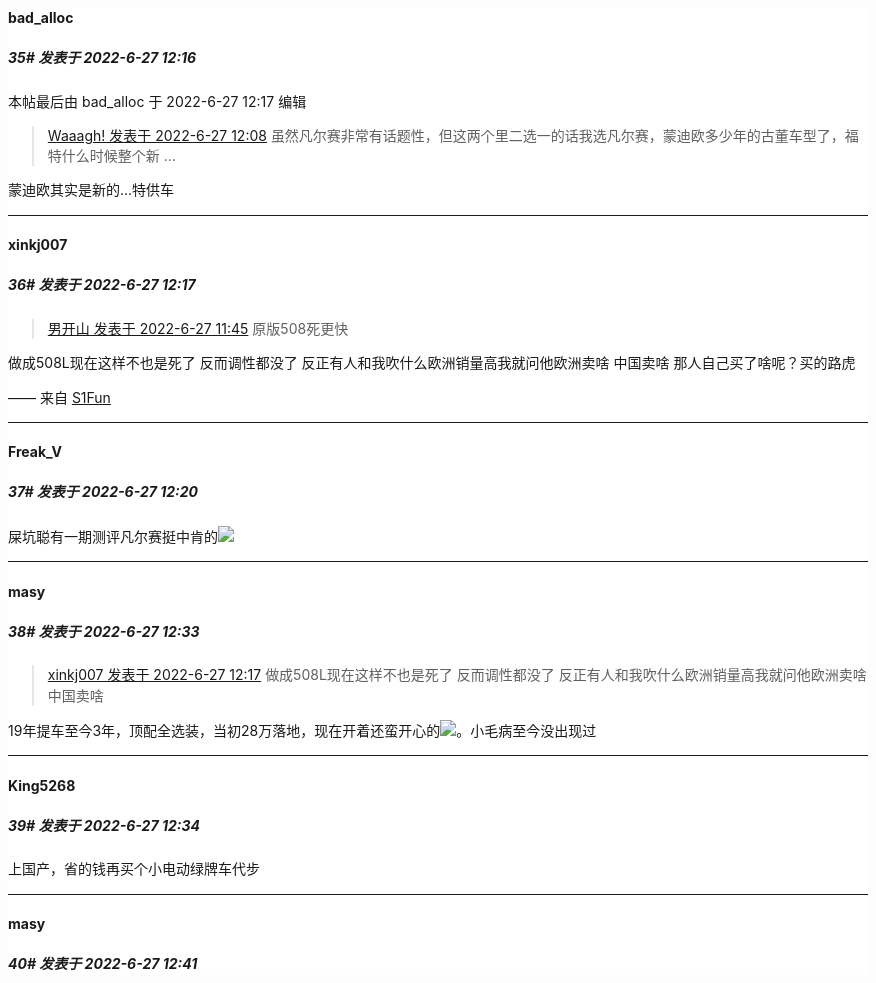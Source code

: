 ####  bad_alloc  
##### 35#       发表于 2022-6-27 12:16

 本帖最后由 bad_alloc 于 2022-6-27 12:17 编辑 
<blockquote><a href="httphttps://bbs.saraba1st.com/2b/forum.php?mod=redirect&amp;goto=findpost&amp;pid=56430129&amp;ptid=2078106" target="_blank">Waaagh! 发表于 2022-6-27 12:08</a>
虽然凡尔赛非常有话题性，但这两个里二选一的话我选凡尔赛，蒙迪欧多少年的古董车型了，福特什么时候整个新 ...</blockquote>
蒙迪欧其实是新的...特供车

*****

####  xinkj007  
##### 36#       发表于 2022-6-27 12:17

<blockquote><a href="httphttps://bbs.saraba1st.com/2b/forum.php?mod=redirect&amp;goto=findpost&amp;pid=56429756&amp;ptid=2078106" target="_blank">男开山 发表于 2022-6-27 11:45</a>
原版508死更快</blockquote>
做成508L现在这样不也是死了
反而调性都没了
反正有人和我吹什么欧洲销量高我就问他欧洲卖啥 中国卖啥
那人自己买了啥呢？买的路虎

—— 来自 [S1Fun](https://s1fun.koalcat.com)

*****

####  Freak_V  
##### 37#       发表于 2022-6-27 12:20

屎坑聪有一期测评凡尔赛挺中肯的<img src="https://static.saraba1st.com/image/smiley/face2017/009.gif" referrerpolicy="no-referrer">

*****

####  masy  
##### 38#       发表于 2022-6-27 12:33

<blockquote><a href="httphttps://bbs.saraba1st.com/2b/forum.php?mod=redirect&amp;goto=findpost&amp;pid=56430234&amp;ptid=2078106" target="_blank">xinkj007 发表于 2022-6-27 12:17</a>
做成508L现在这样不也是死了
反而调性都没了
反正有人和我吹什么欧洲销量高我就问他欧洲卖啥 中国卖啥</blockquote>
19年提车至今3年，顶配全选装，当初28万落地，现在开着还蛮开心的<img src="https://static.saraba1st.com/image/smiley/face2017/067.png" referrerpolicy="no-referrer">。小毛病至今没出现过

*****

####  King5268  
##### 39#       发表于 2022-6-27 12:34

上国产，省的钱再买个小电动绿牌车代步

*****

####  masy  
##### 40#       发表于 2022-6-27 12:41

